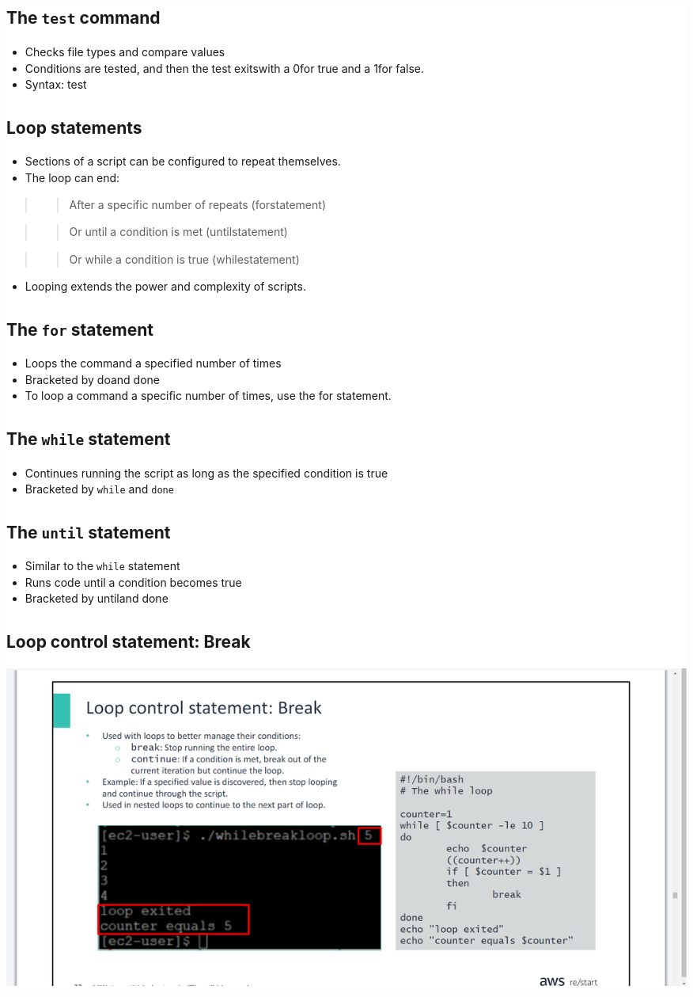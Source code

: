 ## The `test` command
- Checks file types and compare values
- Conditions are tested, and then the test exitswith a 0for true and a 1for false.
- Syntax: test <EXPRESSION>

## Loop statements
- Sections of a script can be configured to repeat themselves.
- The loop can end:

>> After a specific number of repeats (forstatement)

>> Or until a condition is met (untilstatement)

>> Or while a condition is true (whilestatement)

- Looping extends the power and complexity of scripts.

## The `for` statement
- Loops the command a specified number of times
- Bracketed by doand done
- To loop a command a specific number of times, use the for statement.

## The `while` statement
- Continues running the script as long as the specified condition is true
- Bracketed by `while` and `done`

## The `until` statement
- Similar to the `while` statement
- Runs code until a condition becomes true
- Bracketed by untiland done

## Loop control statement: Break
![alt text](Images/break.png)
